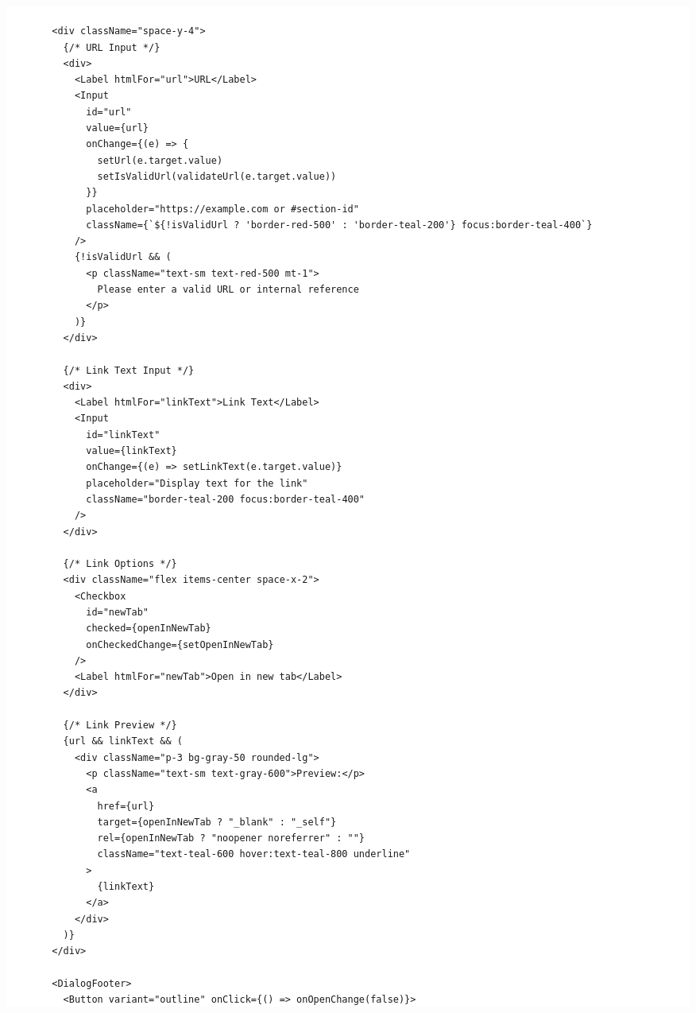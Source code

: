 ```tsx
        
        <div className="space-y-4">
          {/* URL Input */}
          <div>
            <Label htmlFor="url">URL</Label>
            <Input
              id="url"
              value={url}
              onChange={(e) => {
                setUrl(e.target.value)
                setIsValidUrl(validateUrl(e.target.value))
              }}
              placeholder="https://example.com or #section-id"
              className={`${!isValidUrl ? 'border-red-500' : 'border-teal-200'} focus:border-teal-400`}
            />
            {!isValidUrl && (
              <p className="text-sm text-red-500 mt-1">
                Please enter a valid URL or internal reference
              </p>
            )}
          </div>
          
          {/* Link Text Input */}
          <div>
            <Label htmlFor="linkText">Link Text</Label>
            <Input
              id="linkText"
              value={linkText}
              onChange={(e) => setLinkText(e.target.value)}
              placeholder="Display text for the link"
              className="border-teal-200 focus:border-teal-400"
            />
          </div>
          
          {/* Link Options */}
          <div className="flex items-center space-x-2">
            <Checkbox
              id="newTab"
              checked={openInNewTab}
              onCheckedChange={setOpenInNewTab}
            />
            <Label htmlFor="newTab">Open in new tab</Label>
          </div>
          
          {/* Link Preview */}
          {url && linkText && (
            <div className="p-3 bg-gray-50 rounded-lg">
              <p className="text-sm text-gray-600">Preview:</p>
              <a 
                href={url} 
                target={openInNewTab ? "_blank" : "_self"}
                rel={openInNewTab ? "noopener noreferrer" : ""}
                className="text-teal-600 hover:text-teal-800 underline"
              >
                {linkText}
              </a>
            </div>
          )}
        </div>
        
        <DialogFooter>
          <Button variant="outline" onClick={() => onOpenChange(false)}>
```